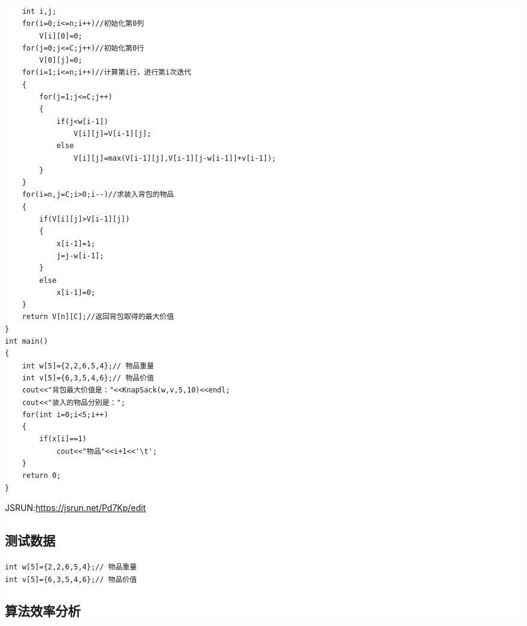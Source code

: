 ```
	int i,j;
	for(i=0;i<=n;i++)//初始化第0列 
		V[i][0]=0;
	for(j=0;j<=C;j++)//初始化第0行 
		V[0][j]=0;
	for(i=1;i<=n;i++)//计算第i行，进行第i次迭代 
	{
		for(j=1;j<=C;j++)
		{
			if(j<w[i-1])
				V[i][j]=V[i-1][j];
			else
				V[i][j]=max(V[i-1][j],V[i-1][j-w[i-1]]+v[i-1]);
		}
	}
	for(i=n,j=C;i>0;i--)//求装入背包的物品 
	{
		if(V[i][j]>V[i-1][j])
		{
			x[i-1]=1;
			j=j-w[i-1];
		}
		else
			x[i-1]=0;
	}
	return V[n][C];//返回背包取得的最大价值 
}
int main()
{
	int w[5]={2,2,6,5,4};// 物品重量
	int v[5]={6,3,5,4,6};// 物品价值
	cout<<"背包最大价值是："<<KnapSack(w,v,5,10)<<endl;
	cout<<"装入的物品分别是："; 
	for(int i=0;i<5;i++)
	{
		if(x[i]==1)
			cout<<"物品"<<i+1<<'\t';
	}
	return 0; 
}
```
JSRUN:https://jsrun.net/Pd7Kp/edit


## 测试数据
```
int w[5]={2,2,6,5,4};// 物品重量
int v[5]={6,3,5,4,6};// 物品价值
```

## 算法效率分析
